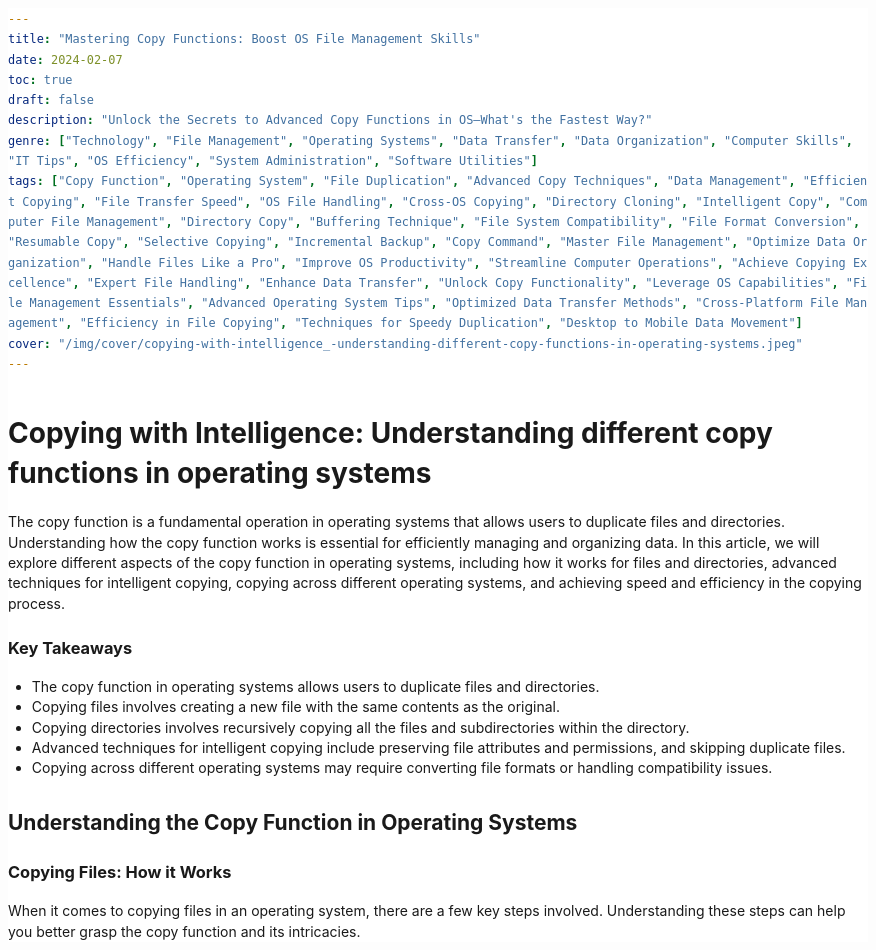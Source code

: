```yaml
---
title: "Mastering Copy Functions: Boost OS File Management Skills"
date: 2024-02-07
toc: true
draft: false
description: "Unlock the Secrets to Advanced Copy Functions in OS—What's the Fastest Way?"
genre: ["Technology", "File Management", "Operating Systems", "Data Transfer", "Data Organization", "Computer Skills", "IT Tips", "OS Efficiency", "System Administration", "Software Utilities"]
tags: ["Copy Function", "Operating System", "File Duplication", "Advanced Copy Techniques", "Data Management", "Efficient Copying", "File Transfer Speed", "OS File Handling", "Cross-OS Copying", "Directory Cloning", "Intelligent Copy", "Computer File Management", "Directory Copy", "Buffering Technique", "File System Compatibility", "File Format Conversion", "Resumable Copy", "Selective Copying", "Incremental Backup", "Copy Command", "Master File Management", "Optimize Data Organization", "Handle Files Like a Pro", "Improve OS Productivity", "Streamline Computer Operations", "Achieve Copying Excellence", "Expert File Handling", "Enhance Data Transfer", "Unlock Copy Functionality", "Leverage OS Capabilities", "File Management Essentials", "Advanced Operating System Tips", "Optimized Data Transfer Methods", "Cross-Platform File Management", "Efficiency in File Copying", "Techniques for Speedy Duplication", "Desktop to Mobile Data Movement"]
cover: "/img/cover/copying-with-intelligence_-understanding-different-copy-functions-in-operating-systems.jpeg"
---
```


Copying with Intelligence: Understanding different copy functions in operating systems
======================================================================================

The copy function is a fundamental operation in operating systems that allows users to duplicate files and directories. Understanding how the copy function works is essential for efficiently managing and organizing data. In this article, we will explore different aspects of the copy function in operating systems, including how it works for files and directories, advanced techniques for intelligent copying, copying across different operating systems, and achieving speed and efficiency in the copying process.

### Key Takeaways

*   The copy function in operating systems allows users to duplicate files and directories.
*   Copying files involves creating a new file with the same contents as the original.
*   Copying directories involves recursively copying all the files and subdirectories within the directory.
*   Advanced techniques for intelligent copying include preserving file attributes and permissions, and skipping duplicate files.
*   Copying across different operating systems may require converting file formats or handling compatibility issues.

Understanding the Copy Function in Operating Systems
----------------------------------------------------

### Copying Files: How it Works

When it comes to copying files in an operating system, there are a few key steps involved. Understanding these steps can help you better grasp the copy function and its intricacies.
